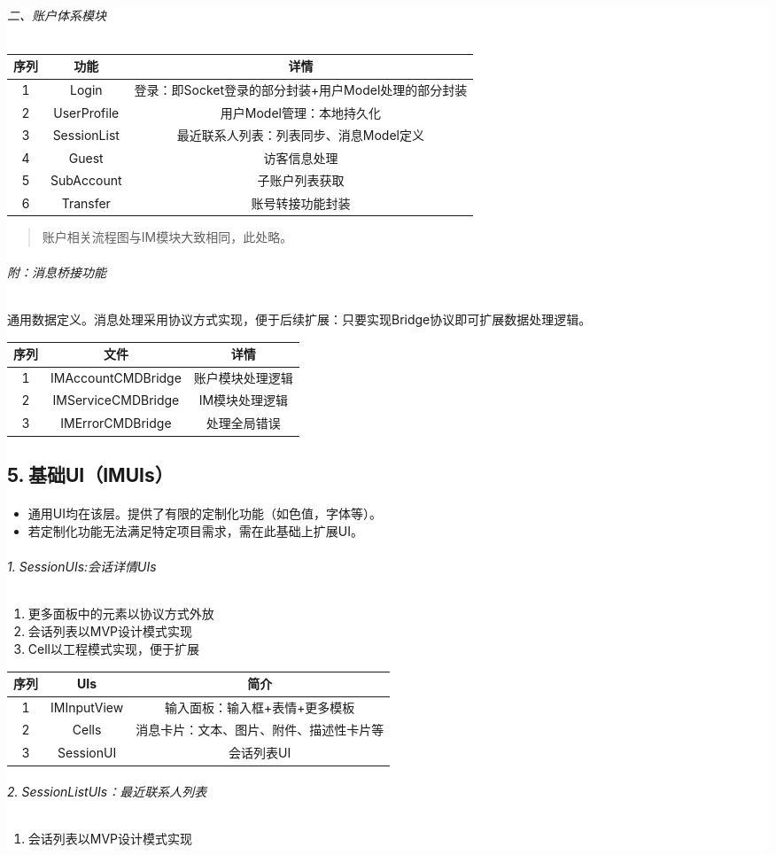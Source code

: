 
###### 二、账户体系模块

| 序列|功能|详情|
|:--:|:--:|:--:|
|1|Login|登录：即Socket登录的部分封装+用户Model处理的部分封装|
|2|UserProfile|用户Model管理：本地持久化|
|3|SessionList|最近联系人列表：列表同步、消息Model定义|
|4|Guest|访客信息处理|
|5|SubAccount|子账户列表获取|
|6|Transfer|账号转接功能封装|

> 账户相关流程图与IM模块大致相同，此处略。

###### 附：消息桥接功能

通用数据定义。消息处理采用协议方式实现，便于后续扩展：只要实现Bridge协议即可扩展数据处理逻辑。


| 序列|文件|详情|
|:--:|:--:|:--:|
|1|IMAccountCMDBridge|账户模块处理逻辑|
|2|IMServiceCMDBridge|IM模块处理逻辑|
|3|IMErrorCMDBridge|处理全局错误|


## 5. 基础UI（IMUIs）

* 通用UI均在该层。提供了有限的定制化功能（如色值，字体等）。
* 若定制化功能无法满足特定项目需求，需在此基础上扩展UI。


###### 1. SessionUIs:会话详情UIs

1. 更多面板中的元素以协议方式外放
2. 会话列表以MVP设计模式实现
3. Cell以工程模式实现，便于扩展


|序列|UIs|简介|
|:--:|:--:|:--:|
|1|IMInputView|输入面板：输入框+表情+更多模板|
|2|Cells|消息卡片：文本、图片、附件、描述性卡片等|
|3|SessionUI|会话列表UI|

###### 2. SessionListUIs：最近联系人列表

1. 会话列表以MVP设计模式实现
